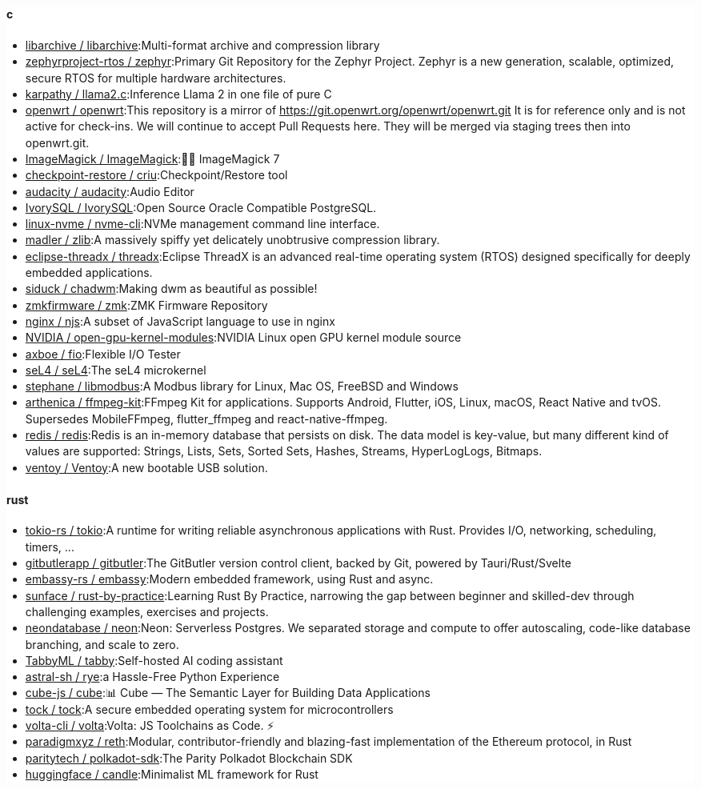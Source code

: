 #### c
* [libarchive / libarchive](https://github.com/libarchive/libarchive):Multi-format archive and compression library
* [zephyrproject-rtos / zephyr](https://github.com/zephyrproject-rtos/zephyr):Primary Git Repository for the Zephyr Project. Zephyr is a new generation, scalable, optimized, secure RTOS for multiple hardware architectures.
* [karpathy / llama2.c](https://github.com/karpathy/llama2.c):Inference Llama 2 in one file of pure C
* [openwrt / openwrt](https://github.com/openwrt/openwrt):This repository is a mirror of https://git.openwrt.org/openwrt/openwrt.git It is for reference only and is not active for check-ins. We will continue to accept Pull Requests here. They will be merged via staging trees then into openwrt.git.
* [ImageMagick / ImageMagick](https://github.com/ImageMagick/ImageMagick):🧙‍♂️ ImageMagick 7
* [checkpoint-restore / criu](https://github.com/checkpoint-restore/criu):Checkpoint/Restore tool
* [audacity / audacity](https://github.com/audacity/audacity):Audio Editor
* [IvorySQL / IvorySQL](https://github.com/IvorySQL/IvorySQL):Open Source Oracle Compatible PostgreSQL.
* [linux-nvme / nvme-cli](https://github.com/linux-nvme/nvme-cli):NVMe management command line interface.
* [madler / zlib](https://github.com/madler/zlib):A massively spiffy yet delicately unobtrusive compression library.
* [eclipse-threadx / threadx](https://github.com/eclipse-threadx/threadx):Eclipse ThreadX is an advanced real-time operating system (RTOS) designed specifically for deeply embedded applications.
* [siduck / chadwm](https://github.com/siduck/chadwm):Making dwm as beautiful as possible!
* [zmkfirmware / zmk](https://github.com/zmkfirmware/zmk):ZMK Firmware Repository
* [nginx / njs](https://github.com/nginx/njs):A subset of JavaScript language to use in nginx
* [NVIDIA / open-gpu-kernel-modules](https://github.com/NVIDIA/open-gpu-kernel-modules):NVIDIA Linux open GPU kernel module source
* [axboe / fio](https://github.com/axboe/fio):Flexible I/O Tester
* [seL4 / seL4](https://github.com/seL4/seL4):The seL4 microkernel
* [stephane / libmodbus](https://github.com/stephane/libmodbus):A Modbus library for Linux, Mac OS, FreeBSD and Windows
* [arthenica / ffmpeg-kit](https://github.com/arthenica/ffmpeg-kit):FFmpeg Kit for applications. Supports Android, Flutter, iOS, Linux, macOS, React Native and tvOS. Supersedes MobileFFmpeg, flutter_ffmpeg and react-native-ffmpeg.
* [redis / redis](https://github.com/redis/redis):Redis is an in-memory database that persists on disk. The data model is key-value, but many different kind of values are supported: Strings, Lists, Sets, Sorted Sets, Hashes, Streams, HyperLogLogs, Bitmaps.
* [ventoy / Ventoy](https://github.com/ventoy/Ventoy):A new bootable USB solution.

#### rust
* [tokio-rs / tokio](https://github.com/tokio-rs/tokio):A runtime for writing reliable asynchronous applications with Rust. Provides I/O, networking, scheduling, timers, ...
* [gitbutlerapp / gitbutler](https://github.com/gitbutlerapp/gitbutler):The GitButler version control client, backed by Git, powered by Tauri/Rust/Svelte
* [embassy-rs / embassy](https://github.com/embassy-rs/embassy):Modern embedded framework, using Rust and async.
* [sunface / rust-by-practice](https://github.com/sunface/rust-by-practice):Learning Rust By Practice, narrowing the gap between beginner and skilled-dev through challenging examples, exercises and projects.
* [neondatabase / neon](https://github.com/neondatabase/neon):Neon: Serverless Postgres. We separated storage and compute to offer autoscaling, code-like database branching, and scale to zero.
* [TabbyML / tabby](https://github.com/TabbyML/tabby):Self-hosted AI coding assistant
* [astral-sh / rye](https://github.com/astral-sh/rye):a Hassle-Free Python Experience
* [cube-js / cube](https://github.com/cube-js/cube):📊 Cube — The Semantic Layer for Building Data Applications
* [tock / tock](https://github.com/tock/tock):A secure embedded operating system for microcontrollers
* [volta-cli / volta](https://github.com/volta-cli/volta):Volta: JS Toolchains as Code. ⚡
* [paradigmxyz / reth](https://github.com/paradigmxyz/reth):Modular, contributor-friendly and blazing-fast implementation of the Ethereum protocol, in Rust
* [paritytech / polkadot-sdk](https://github.com/paritytech/polkadot-sdk):The Parity Polkadot Blockchain SDK
* [huggingface / candle](https://github.com/huggingface/candle):Minimalist ML framework for Rust
